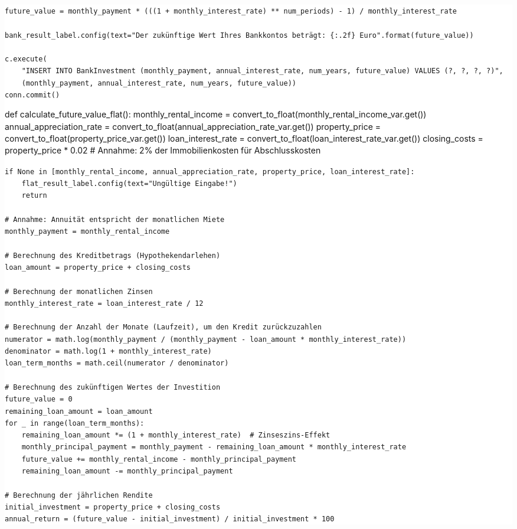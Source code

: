     future_value = monthly_payment * (((1 + monthly_interest_rate) ** num_periods) - 1) / monthly_interest_rate

    bank_result_label.config(text="Der zukünftige Wert Ihres Bankkontos beträgt: {:.2f} Euro".format(future_value))

    c.execute(
        "INSERT INTO BankInvestment (monthly_payment, annual_interest_rate, num_years, future_value) VALUES (?, ?, ?, ?)",
        (monthly_payment, annual_interest_rate, num_years, future_value))
    conn.commit()

def calculate_future_value_flat():
    monthly_rental_income = convert_to_float(monthly_rental_income_var.get())
    annual_appreciation_rate = convert_to_float(annual_appreciation_rate_var.get())
    property_price = convert_to_float(property_price_var.get())
    loan_interest_rate = convert_to_float(loan_interest_rate_var.get())
    closing_costs = property_price * 0.02  # Annahme: 2% der Immobilienkosten für Abschlusskosten

    if None in [monthly_rental_income, annual_appreciation_rate, property_price, loan_interest_rate]:
        flat_result_label.config(text="Ungültige Eingabe!")
        return

    # Annahme: Annuität entspricht der monatlichen Miete
    monthly_payment = monthly_rental_income

    # Berechnung des Kreditbetrags (Hypothekendarlehen)
    loan_amount = property_price + closing_costs

    # Berechnung der monatlichen Zinsen
    monthly_interest_rate = loan_interest_rate / 12

    # Berechnung der Anzahl der Monate (Laufzeit), um den Kredit zurückzuzahlen
    numerator = math.log(monthly_payment / (monthly_payment - loan_amount * monthly_interest_rate))
    denominator = math.log(1 + monthly_interest_rate)
    loan_term_months = math.ceil(numerator / denominator)

    # Berechnung des zukünftigen Wertes der Investition
    future_value = 0
    remaining_loan_amount = loan_amount
    for _ in range(loan_term_months):
        remaining_loan_amount *= (1 + monthly_interest_rate)  # Zinseszins-Effekt
        monthly_principal_payment = monthly_payment - remaining_loan_amount * monthly_interest_rate
        future_value += monthly_rental_income - monthly_principal_payment
        remaining_loan_amount -= monthly_principal_payment

    # Berechnung der jährlichen Rendite
    initial_investment = property_price + closing_costs
    annual_return = (future_value - initial_investment) / initial_investment * 100
